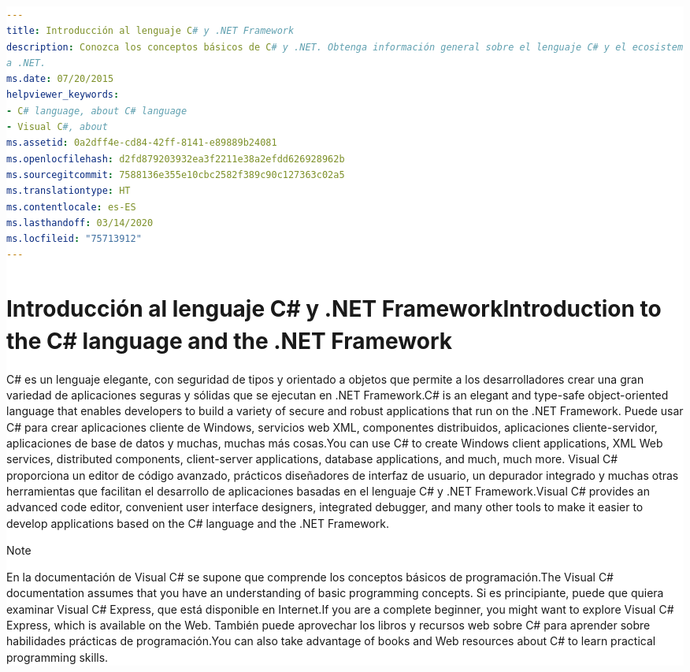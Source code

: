 ```yaml
---
title: Introducción al lenguaje C# y .NET Framework
description: Conozca los conceptos básicos de C# y .NET. Obtenga información general sobre el lenguaje C# y el ecosistema .NET.
ms.date: 07/20/2015
helpviewer_keywords:
- C# language, about C# language
- Visual C#, about
ms.assetid: 0a2dff4e-cd84-42ff-8141-e89889b24081
ms.openlocfilehash: d2fd879203932ea3f2211e38a2efdd626928962b
ms.sourcegitcommit: 7588136e355e10cbc2582f389c90c127363c02a5
ms.translationtype: HT
ms.contentlocale: es-ES
ms.lasthandoff: 03/14/2020
ms.locfileid: "75713912"
---
```

# <a name="introduction-to-the-c-language-and-the-net-framework"></a><span data-ttu-id="76530-104">Introducción al lenguaje C# y .NET Framework</span><span class="sxs-lookup"><span data-stu-id="76530-104">Introduction to the C# language and the .NET Framework</span></span>

<span data-ttu-id="76530-105">C# es un lenguaje elegante, con seguridad de tipos y orientado a objetos que permite a los desarrolladores crear una gran variedad de aplicaciones seguras y sólidas que se ejecutan en .NET Framework.</span><span class="sxs-lookup"><span data-stu-id="76530-105">C# is an elegant and type-safe object-oriented language that enables developers to build a variety of secure and robust applications that run on the .NET Framework.</span></span> <span data-ttu-id="76530-106">Puede usar C# para crear aplicaciones cliente de Windows, servicios web XML, componentes distribuidos, aplicaciones cliente-servidor, aplicaciones de base de datos y muchas, muchas más cosas.</span><span class="sxs-lookup"><span data-stu-id="76530-106">You can use C# to create Windows client applications, XML Web services, distributed components, client-server applications, database applications, and much, much more.</span></span> <span data-ttu-id="76530-107">Visual C# proporciona un editor de código avanzado, prácticos diseñadores de interfaz de usuario, un depurador integrado y muchas otras herramientas que facilitan el desarrollo de aplicaciones basadas en el lenguaje C# y .NET Framework.</span><span class="sxs-lookup"><span data-stu-id="76530-107">Visual C# provides an advanced code editor, convenient user interface designers, integrated debugger, and many other tools to make it easier to develop applications based on the C# language and the .NET Framework.</span></span>  
  
> [!NOTE]
> <span data-ttu-id="76530-108">En la documentación de Visual C# se supone que comprende los conceptos básicos de programación.</span><span class="sxs-lookup"><span data-stu-id="76530-108">The Visual C# documentation assumes that you have an understanding of basic programming concepts.</span></span> <span data-ttu-id="76530-109">Si es principiante, puede que quiera examinar Visual C# Express, que está disponible en Internet.</span><span class="sxs-lookup"><span data-stu-id="76530-109">If you are a complete beginner, you might want to explore Visual C# Express, which is available on the Web.</span></span> <span data-ttu-id="76530-110">También puede aprovechar los libros y recursos web sobre C# para aprender sobre habilidades prácticas de programación.</span><span class="sxs-lookup"><span data-stu-id="76530-110">You can also take advantage of books and Web resources about C# to learn practical programming skills.</span></span>  
  
